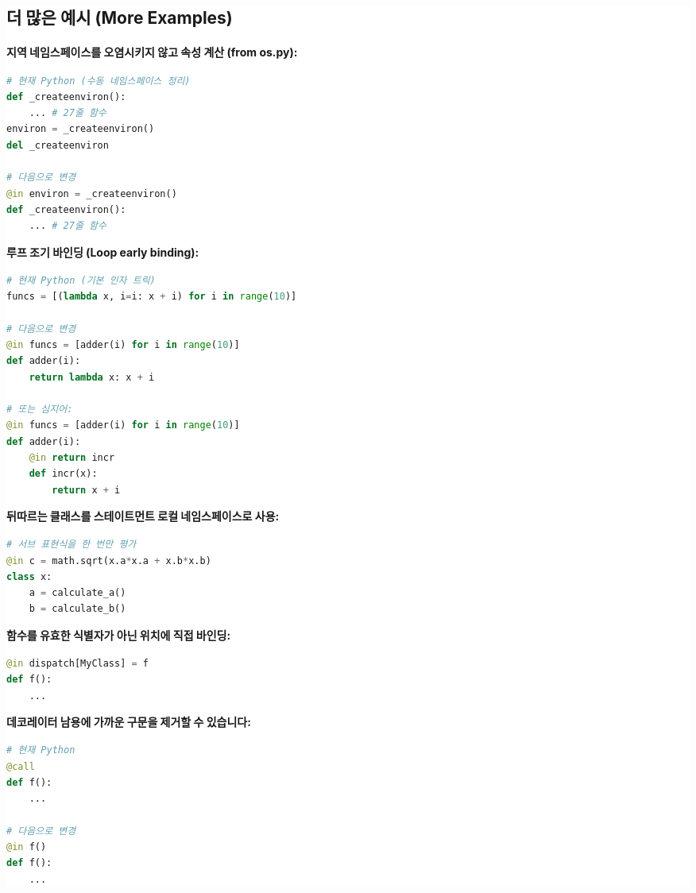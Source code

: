 ## 더 많은 예시 (More Examples)

**지역 네임스페이스를 오염시키지 않고 속성 계산 (from os.py):**
```python
# 현재 Python (수동 네임스페이스 정리)
def _createenviron():
    ... # 27줄 함수
environ = _createenviron()
del _createenviron

# 다음으로 변경
@in environ = _createenviron()
def _createenviron():
    ... # 27줄 함수
```

**루프 조기 바인딩 (Loop early binding):**
```python
# 현재 Python (기본 인자 트릭)
funcs = [(lambda x, i=i: x + i) for i in range(10)]

# 다음으로 변경
@in funcs = [adder(i) for i in range(10)]
def adder(i):
    return lambda x: x + i

# 또는 심지어:
@in funcs = [adder(i) for i in range(10)]
def adder(i):
    @in return incr
    def incr(x):
        return x + i
```

**뒤따르는 클래스를 스테이트먼트 로컬 네임스페이스로 사용:**
```python
# 서브 표현식을 한 번만 평가
@in c = math.sqrt(x.a*x.a + x.b*x.b)
class x:
    a = calculate_a()
    b = calculate_b()
```

**함수를 유효한 식별자가 아닌 위치에 직접 바인딩:**
```python
@in dispatch[MyClass] = f
def f():
    ...
```

**데코레이터 남용에 가까운 구문을 제거할 수 있습니다:**
```python
# 현재 Python
@call
def f():
    ...

# 다음으로 변경
@in f()
def f():
    ...
```
